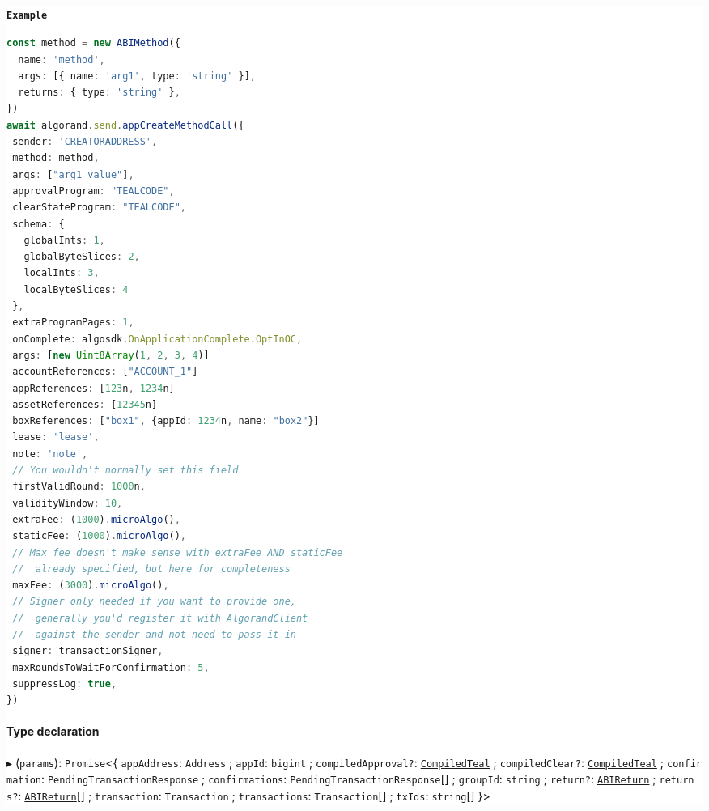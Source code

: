 **`Example`**

```typescript
const method = new ABIMethod({
  name: 'method',
  args: [{ name: 'arg1', type: 'string' }],
  returns: { type: 'string' },
})
await algorand.send.appCreateMethodCall({
 sender: 'CREATORADDRESS',
 method: method,
 args: ["arg1_value"],
 approvalProgram: "TEALCODE",
 clearStateProgram: "TEALCODE",
 schema: {
   globalInts: 1,
   globalByteSlices: 2,
   localInts: 3,
   localByteSlices: 4
 },
 extraProgramPages: 1,
 onComplete: algosdk.OnApplicationComplete.OptInOC,
 args: [new Uint8Array(1, 2, 3, 4)]
 accountReferences: ["ACCOUNT_1"]
 appReferences: [123n, 1234n]
 assetReferences: [12345n]
 boxReferences: ["box1", {appId: 1234n, name: "box2"}]
 lease: 'lease',
 note: 'note',
 // You wouldn't normally set this field
 firstValidRound: 1000n,
 validityWindow: 10,
 extraFee: (1000).microAlgo(),
 staticFee: (1000).microAlgo(),
 // Max fee doesn't make sense with extraFee AND staticFee
 //  already specified, but here for completeness
 maxFee: (3000).microAlgo(),
 // Signer only needed if you want to provide one,
 //  generally you'd register it with AlgorandClient
 //  against the sender and not need to pass it in
 signer: transactionSigner,
 maxRoundsToWaitForConfirmation: 5,
 suppressLog: true,
})
```

#### Type declaration

▸ (`params`): `Promise`\<\{ `appAddress`: `Address` ; `appId`: `bigint` ; `compiledApproval?`: [`CompiledTeal`](../interfaces/types_app.CompiledTeal.md) ; `compiledClear?`: [`CompiledTeal`](../interfaces/types_app.CompiledTeal.md) ; `confirmation`: `PendingTransactionResponse` ; `confirmations`: `PendingTransactionResponse`[] ; `groupId`: `string` ; `return?`: [`ABIReturn`](../modules/types_app.md#abireturn) ; `returns?`: [`ABIReturn`](../modules/types_app.md#abireturn)[] ; `transaction`: `Transaction` ; `transactions`: `Transaction`[] ; `txIds`: `string`[]  }\>
